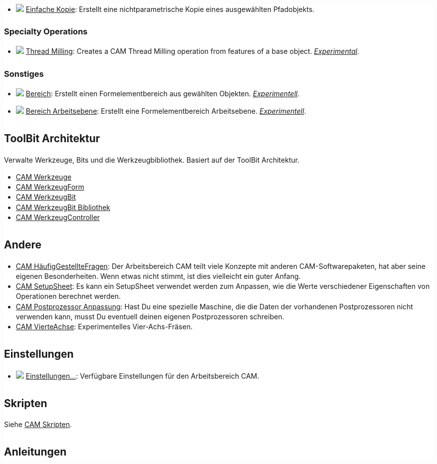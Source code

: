 - ![](/images/CAM_SimpleCopy.svg) [Einfache Kopie](/CAM_SimpleCopy/de "CAM SimpleCopy/de"): Erstellt eine nichtparametrische Kopie eines ausgewählten Pfadobjekts.

### Specialty Operations

- ![](/images/CAM_ThreadMilling.svg) [Thread Milling](/CAM_ThreadMilling "CAM ThreadMilling"): Creates a CAM Thread Milling operation from features of a base object. [_Experimental_](/CAM_experimental "CAM experimental").

### Sonstiges

- ![](/images/CAM_Area.svg) [Bereich](/CAM_Area/de "CAM Area/de"): Erstellt einen Formelementbereich aus gewählten Objekten. [_Experimentell_](/CAM_experimental/de "CAM experimental/de").

- ![](/images/CAM_Area_Workplane.svg) [Bereich Arbeitsebene](/CAM_Area_Workplane/de "CAM Area Workplane/de"): Erstellt eine Formelementbereich Arbeitsebene. [_Experimentell_](/CAM_experimental/de "CAM experimental/de").

## ToolBit Architektur

Verwalte Werkzeuge, Bits und die Werkzeugbibliothek. Basiert auf der ToolBit Architektur.

- [CAM Werkzeuge](/CAM_Tools/de "CAM Tools/de")
- [CAM WerkzeugForm](/CAM_ToolShape/de "CAM ToolShape/de")
- [CAM WerkzeugBit](/CAM_ToolBit/de "CAM ToolBit/de")
- [CAM WerkzeugBit Bibliothek](/CAM_ToolBit_Library/de "CAM ToolBit Library/de")
- [CAM WerkzeugController](/CAM_ToolController/de "CAM ToolController/de")

## Andere

- [CAM HäufigGestellteFragen](/CAM_FAQ/de "CAM FAQ/de"): Der Arbeitsbereich CAM teilt viele Konzepte mit anderen CAM-Softwarepaketen, hat aber seine eigenen Besonderheiten. Wenn etwas nicht stimmt, ist dies vielleicht ein guter Anfang.
- [CAM SetupSheet](/CAM_SetupSheet/de "CAM SetupSheet/de"): Es kann ein SetupSheet verwendet werden zum Anpassen, wie die Werte verschiedener Eigenschaften von Operationen berechnet werden.
- [CAM Postprozessor Anpassung](/CAM_Postprocessor_Customization/de "CAM Postprocessor Customization/de"): Hast Du eine spezielle Maschine, die die Daten der vorhandenen Postprozessoren nicht verwenden kann, musst Du eventuell deinen eigenen Postprozessoren schreiben.
- [CAM VierteAchse](/CAM_fourth_axis/de "CAM fourth axis/de"): Experimentelles Vier-Achs-Fräsen.

## Einstellungen

- ![](/images/Preferences-cam.svg) [Einstellungen...](/CAM_Preferences "CAM Preferences"): Verfügbare Einstellungen für den Arbeitsbereich CAM.

## Skripten

Siehe [CAM Skripten](/CAM_scripting/de "CAM scripting/de").

## Anleitungen
